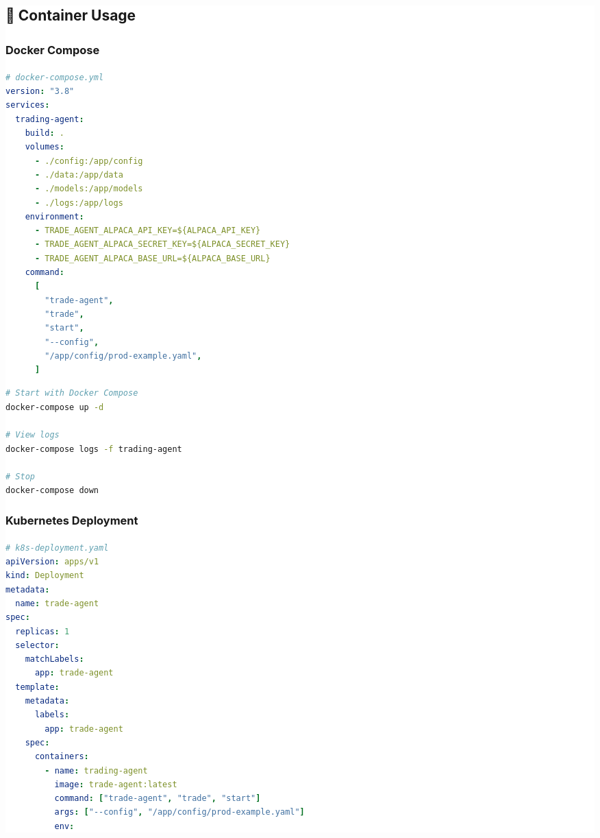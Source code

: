 ## 🐳 Container Usage

### Docker Compose

```yaml
# docker-compose.yml
version: "3.8"
services:
  trading-agent:
    build: .
    volumes:
      - ./config:/app/config
      - ./data:/app/data
      - ./models:/app/models
      - ./logs:/app/logs
    environment:
      - TRADE_AGENT_ALPACA_API_KEY=${ALPACA_API_KEY}
      - TRADE_AGENT_ALPACA_SECRET_KEY=${ALPACA_SECRET_KEY}
      - TRADE_AGENT_ALPACA_BASE_URL=${ALPACA_BASE_URL}
    command:
      [
        "trade-agent",
        "trade",
        "start",
        "--config",
        "/app/config/prod-example.yaml",
      ]
```

```bash
# Start with Docker Compose
docker-compose up -d

# View logs
docker-compose logs -f trading-agent

# Stop
docker-compose down
```

### Kubernetes Deployment

```yaml
# k8s-deployment.yaml
apiVersion: apps/v1
kind: Deployment
metadata:
  name: trade-agent
spec:
  replicas: 1
  selector:
    matchLabels:
      app: trade-agent
  template:
    metadata:
      labels:
        app: trade-agent
    spec:
      containers:
        - name: trading-agent
          image: trade-agent:latest
          command: ["trade-agent", "trade", "start"]
          args: ["--config", "/app/config/prod-example.yaml"]
          env:
```
